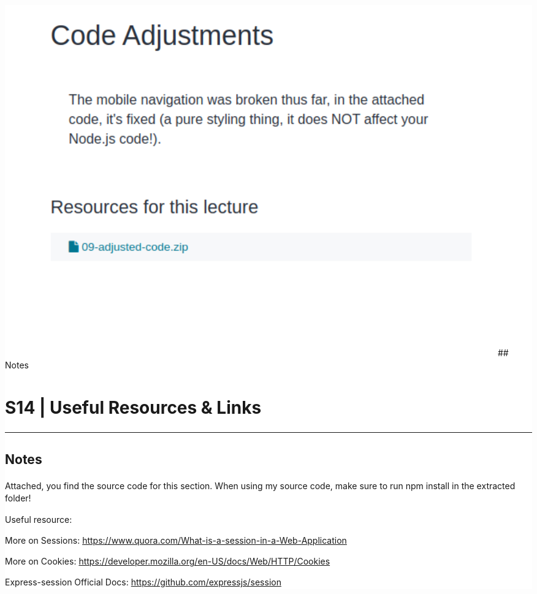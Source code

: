 <img src="./assets/S14/141.png" alt="packages" width="800"/>
## Notes

# S14 | Useful Resources & Links
---
## Notes
Attached, you find the source code for this section.
When using my source code, make sure to run npm install in the extracted folder!

Useful resource:

More on Sessions: https://www.quora.com/What-is-a-session-in-a-Web-Application

More on Cookies: https://developer.mozilla.org/en-US/docs/Web/HTTP/Cookies

Express-session Official Docs: https://github.com/expressjs/session